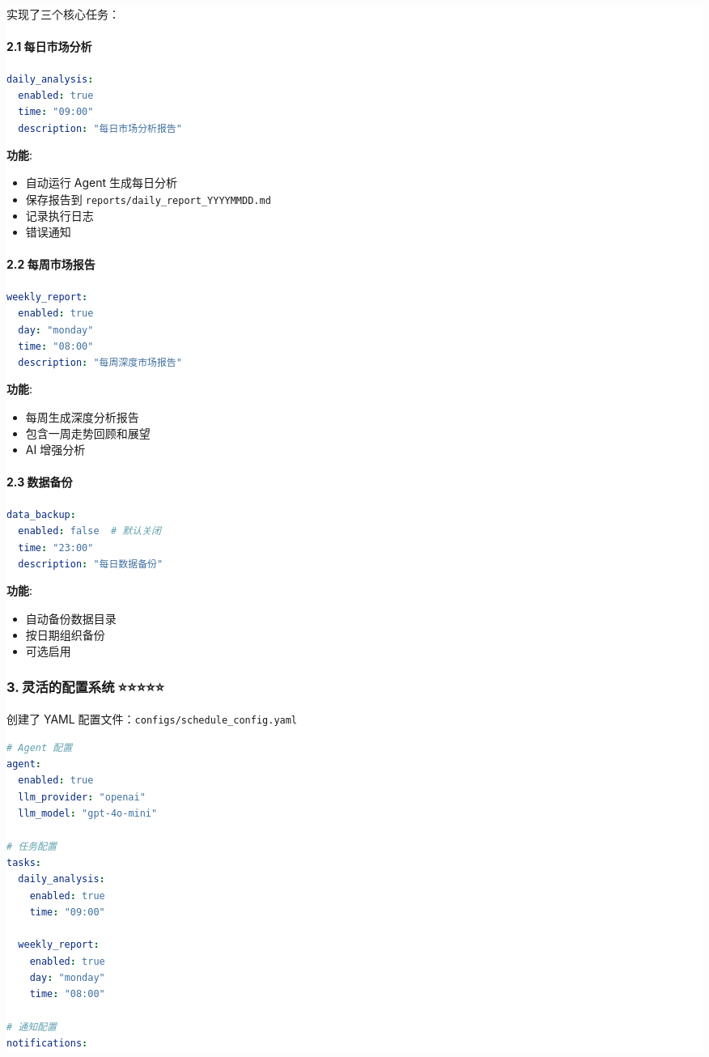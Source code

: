 实现了三个核心任务：

#### 2.1 每日市场分析
```yaml
daily_analysis:
  enabled: true
  time: "09:00"
  description: "每日市场分析报告"
```

**功能**:
- 自动运行 Agent 生成每日分析
- 保存报告到 `reports/daily_report_YYYYMMDD.md`
- 记录执行日志
- 错误通知

#### 2.2 每周市场报告
```yaml
weekly_report:
  enabled: true
  day: "monday"
  time: "08:00"
  description: "每周深度市场报告"
```

**功能**:
- 每周生成深度分析报告
- 包含一周走势回顾和展望
- AI 增强分析

#### 2.3 数据备份
```yaml
data_backup:
  enabled: false  # 默认关闭
  time: "23:00"
  description: "每日数据备份"
```

**功能**:
- 自动备份数据目录
- 按日期组织备份
- 可选启用

### 3. 灵活的配置系统 ⭐⭐⭐⭐⭐

创建了 YAML 配置文件：`configs/schedule_config.yaml`

```yaml
# Agent 配置
agent:
  enabled: true
  llm_provider: "openai"
  llm_model: "gpt-4o-mini"

# 任务配置
tasks:
  daily_analysis:
    enabled: true
    time: "09:00"
  
  weekly_report:
    enabled: true
    day: "monday"
    time: "08:00"

# 通知配置
notifications:
```